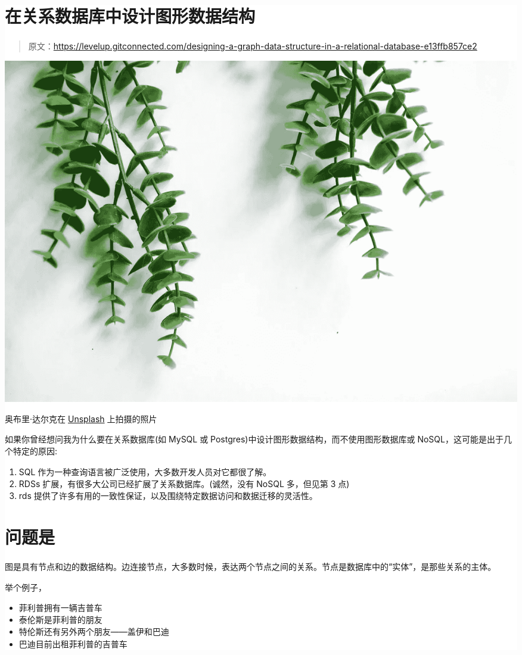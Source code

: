 # 在关系数据库中设计图形数据结构

> 原文：<https://levelup.gitconnected.com/designing-a-graph-data-structure-in-a-relational-database-e13ffb857ce2>

![](img/5fd4b0b970d476042dc335340cfd805a.png)

奥布里·达尔克在 [Unsplash](https://unsplash.com/s/photos/vine?utm_source=unsplash&utm_medium=referral&utm_content=creditCopyText) 上拍摄的照片

如果你曾经想问我为什么要在关系数据库(如 MySQL 或 Postgres)中设计图形数据结构，而不使用图形数据库或 NoSQL，这可能是出于几个特定的原因:

1.  SQL 作为一种查询语言被广泛使用，大多数开发人员对它都很了解。
2.  RDSs 扩展，有很多大公司已经扩展了关系数据库。(诚然，没有 NoSQL 多，但见第 3 点)
3.  rds 提供了许多有用的一致性保证，以及围绕特定数据访问和数据迁移的灵活性。

# 问题是

图是具有节点和边的数据结构。边连接节点，大多数时候，表达两个节点之间的关系。节点是数据库中的“实体”，是那些关系的主体。

举个例子，

*   菲利普拥有一辆吉普车
*   泰伦斯是菲利普的朋友
*   特伦斯还有另外两个朋友——盖伊和巴迪
*   巴迪目前出租菲利普的吉普车
